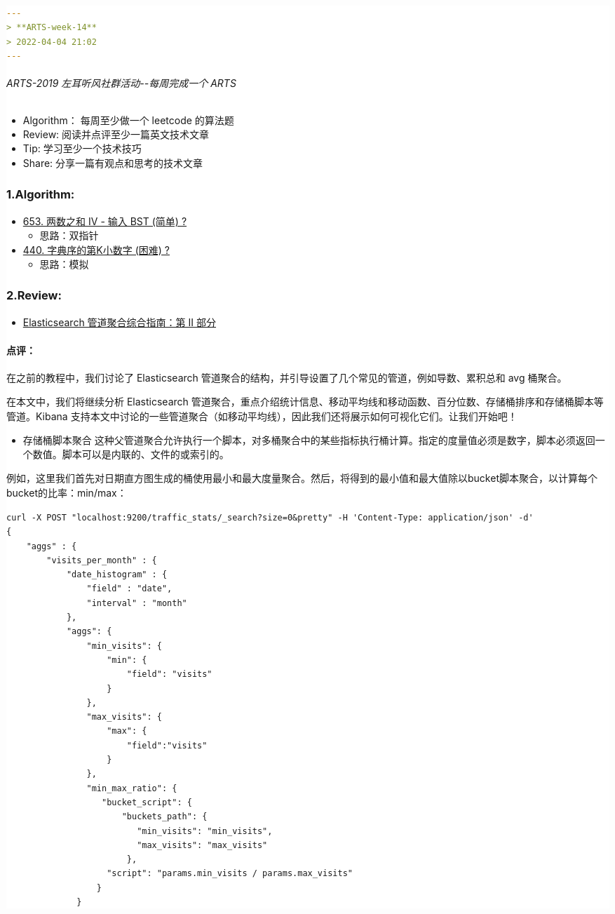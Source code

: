```yaml
---
> **ARTS-week-14**
> 2022-04-04 21:02
---
```



###### ARTS-2019 左耳听风社群活动--每周完成一个 ARTS
- Algorithm： 每周至少做一个 leetcode 的算法题
- Review: 阅读并点评至少一篇英文技术文章
- Tip: 学习至少一个技术技巧
- Share: 分享一篇有观点和思考的技术文章

### 1.Algorithm:

- [653. 两数之和 IV - 输入 BST (简单) ?](https://leetcode-cn.com/submissions/detail/287445152/)  
  + 思路：双指针
- [440. 字典序的第K小数字 (困难) ?](https://leetcode-cn.com/submissions/detail/288321940/)  
  + 思路：模拟

### 2.Review:

- [Elasticsearch 管道聚合综合指南：第 II 部分](https://qbox.io/blog/introduction-to-elasticsearch-pipeline-aggregations-part-ii/)  

#### 点评：

在之前的教程中，我们讨论了 Elasticsearch 管道聚合的结构，并引导设置了几个常见的管道，例如导数、累积总和 avg 桶聚合。

在本文中，我们将继续分析 Elasticsearch 管道聚合，重点介绍统计信息、移动平均线和移动函数、百分位数、存储桶排序和存储桶脚本等管道。Kibana 支持本文中讨论的一些管道聚合（如移动平均线），因此我们还将展示如何可视化它们。让我们开始吧！

- 存储桶脚本聚合
这种父管道聚合允许执行一个脚本，对多桶聚合中的某些指标执行桶计算。指定的度量值必须是数字，脚本必须返回一个数值。脚本可以是内联的、文件的或索引的。

例如，这里我们首先对日期直方图生成的桶使用最小和最大度量聚合。然后，将得到的最小值和最大值除以bucket脚本聚合，以计算每个bucket的比率：min/max：
```
curl -X POST "localhost:9200/traffic_stats/_search?size=0&pretty" -H 'Content-Type: application/json' -d'
{
    "aggs" : {
        "visits_per_month" : {
            "date_histogram" : {
                "field" : "date",
                "interval" : "month"
            },
            "aggs": {
                "min_visits": {
                    "min": {
                        "field": "visits"
                    }
                },
                "max_visits": {
                    "max": {
                        "field":"visits"
                    }
                },
                "min_max_ratio": {
                   "bucket_script": {
                       "buckets_path": {
                          "min_visits": "min_visits",
                          "max_visits": "max_visits"
                        },
                    "script": "params.min_visits / params.max_visits"
                  }
              }
```